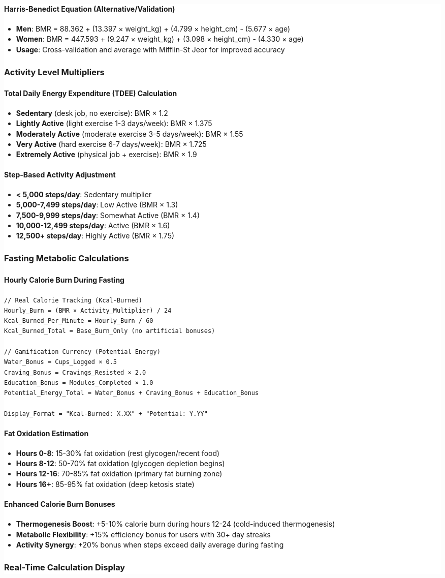 #### **Harris-Benedict Equation** (Alternative/Validation)
- **Men**: BMR = 88.362 + (13.397 × weight_kg) + (4.799 × height_cm) - (5.677 × age)
- **Women**: BMR = 447.593 + (9.247 × weight_kg) + (3.098 × height_cm) - (4.330 × age)
- **Usage**: Cross-validation and average with Mifflin-St Jeor for improved accuracy

### Activity Level Multipliers

#### **Total Daily Energy Expenditure (TDEE) Calculation**
- **Sedentary** (desk job, no exercise): BMR × 1.2
- **Lightly Active** (light exercise 1-3 days/week): BMR × 1.375
- **Moderately Active** (moderate exercise 3-5 days/week): BMR × 1.55
- **Very Active** (hard exercise 6-7 days/week): BMR × 1.725
- **Extremely Active** (physical job + exercise): BMR × 1.9

#### **Step-Based Activity Adjustment**
- **< 5,000 steps/day**: Sedentary multiplier
- **5,000-7,499 steps/day**: Low Active (BMR × 1.3)
- **7,500-9,999 steps/day**: Somewhat Active (BMR × 1.4)
- **10,000-12,499 steps/day**: Active (BMR × 1.6)
- **12,500+ steps/day**: Highly Active (BMR × 1.75)

### Fasting Metabolic Calculations

#### **Hourly Calorie Burn During Fasting**
```
// Real Calorie Tracking (Kcal-Burned)
Hourly_Burn = (BMR × Activity_Multiplier) / 24
Kcal_Burned_Per_Minute = Hourly_Burn / 60
Kcal_Burned_Total = Base_Burn_Only (no artificial bonuses)

// Gamification Currency (Potential Energy)
Water_Bonus = Cups_Logged × 0.5
Craving_Bonus = Cravings_Resisted × 2.0
Education_Bonus = Modules_Completed × 1.0
Potential_Energy_Total = Water_Bonus + Craving_Bonus + Education_Bonus

Display_Format = "Kcal-Burned: X.XX" + "Potential: Y.YY"
```

#### **Fat Oxidation Estimation**
- **Hours 0-8**: 15-30% fat oxidation (rest glycogen/recent food)
- **Hours 8-12**: 50-70% fat oxidation (glycogen depletion begins)
- **Hours 12-16**: 70-85% fat oxidation (primary fat burning zone)
- **Hours 16+**: 85-95% fat oxidation (deep ketosis state)

#### **Enhanced Calorie Burn Bonuses**
- **Thermogenesis Boost**: +5-10% calorie burn during hours 12-24 (cold-induced thermogenesis)
- **Metabolic Flexibility**: +15% efficiency bonus for users with 30+ day streaks
- **Activity Synergy**: +20% bonus when steps exceed daily average during fasting

### Real-Time Calculation Display
